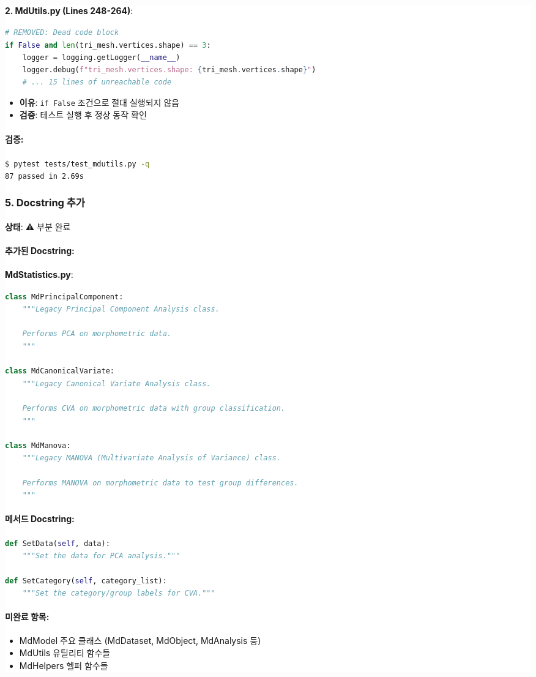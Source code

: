 **2. MdUtils.py (Lines 248-264)**:
```python
# REMOVED: Dead code block
if False and len(tri_mesh.vertices.shape) == 3:
    logger = logging.getLogger(__name__)
    logger.debug(f"tri_mesh.vertices.shape: {tri_mesh.vertices.shape}")
    # ... 15 lines of unreachable code
```
- **이유**: `if False` 조건으로 절대 실행되지 않음
- **검증**: 테스트 실행 후 정상 동작 확인

#### 검증:
```bash
$ pytest tests/test_mdutils.py -q
87 passed in 2.69s
```

### 5. Docstring 추가
**상태**: ⚠️ 부분 완료

#### 추가된 Docstring:

**MdStatistics.py**:
```python
class MdPrincipalComponent:
    """Legacy Principal Component Analysis class.

    Performs PCA on morphometric data.
    """

class MdCanonicalVariate:
    """Legacy Canonical Variate Analysis class.

    Performs CVA on morphometric data with group classification.
    """

class MdManova:
    """Legacy MANOVA (Multivariate Analysis of Variance) class.

    Performs MANOVA on morphometric data to test group differences.
    """
```

#### 메서드 Docstring:
```python
def SetData(self, data):
    """Set the data for PCA analysis."""

def SetCategory(self, category_list):
    """Set the category/group labels for CVA."""
```

#### 미완료 항목:
- MdModel 주요 클래스 (MdDataset, MdObject, MdAnalysis 등)
- MdUtils 유틸리티 함수들
- MdHelpers 헬퍼 함수들
